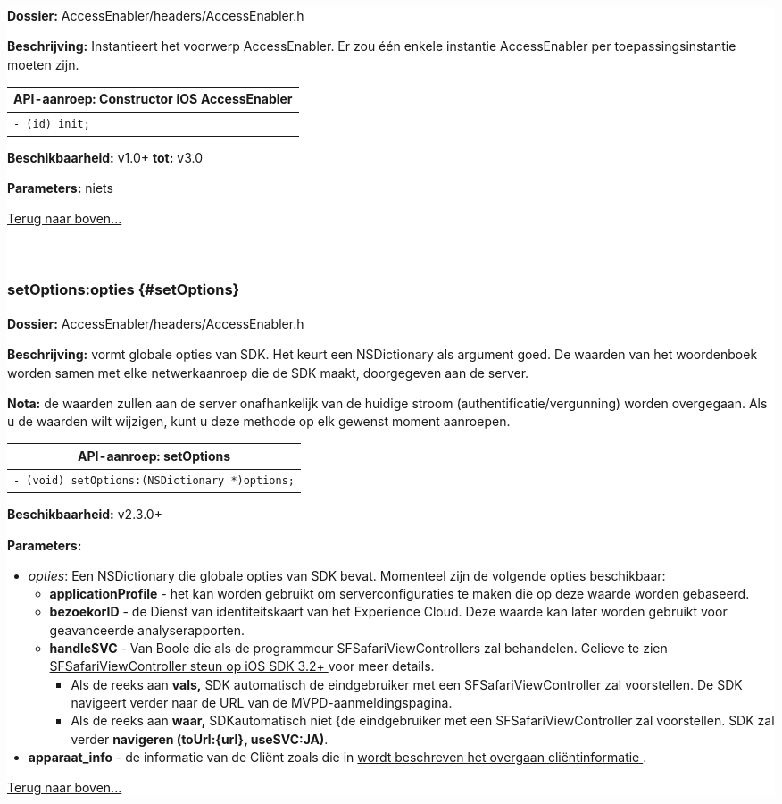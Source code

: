 **Dossier:** AccessEnabler/headers/AccessEnabler.h

**Beschrijving:** Instantieert het voorwerp AccessEnabler. Er zou één enkele instantie AccessEnabler per toepassingsinstantie moeten zijn.

| API-aanroep: Constructor iOS AccessEnabler |
| --- |
| ```- (id) init;``` |

**Beschikbaarheid:** v1.0+ **tot:** v3.0

**Parameters:** niets

[Terug naar boven...](#apis)

</br>

### setOptions:opties {#setOptions}

**Dossier:** AccessEnabler/headers/AccessEnabler.h

**Beschrijving:** vormt globale opties van SDK. Het keurt een NSDictionary als argument goed. De waarden van het woordenboek worden samen met elke netwerkaanroep die de SDK maakt, doorgegeven aan de server.

**Nota:** de waarden zullen aan de server onafhankelijk van de huidige stroom (authentificatie/vergunning) worden overgegaan. Als u de waarden wilt wijzigen, kunt u deze methode op elk gewenst moment aanroepen.

| API-aanroep: setOptions |
| --- |
| ```- (void) setOptions:(NSDictionary *)options;``` |

**Beschikbaarheid:** v2.3.0+

**Parameters:**

* *opties*: Een NSDictionary die globale opties van SDK bevat. Momenteel zijn de volgende opties beschikbaar:
   * **applicationProfile** - het kan worden gebruikt om serverconfiguraties te maken die op deze waarde worden gebaseerd.
   * **bezoekorID** - de Dienst van identiteitskaart van het Experience Cloud. Deze waarde kan later worden gebruikt voor geavanceerde analyserapporten.
   * **handleSVC** - Van Boole die als de programmeur SFSafariViewControllers zal behandelen. Gelieve te zien [ SFSafariViewController steun op iOS SDK 3.2+ ](/help/authentication/integration-guide-programmers/legacy/notes-technical/sfsafariviewcontroller-support-on-ios-sdk-32.md) voor meer details.
      * Als de reeks aan **vals,** SDK automatisch de eindgebruiker met een SFSafariViewController zal voorstellen. De SDK navigeert verder naar de URL van de MVPD-aanmeldingspagina.
      * Als de reeks aan **waar,** SDK **&#x200B;**&#x200B;automatisch niet &lbrace;de eindgebruiker met een SFSafariViewController zal voorstellen. SDK zal verder **navigeren (toUrl:{url}, useSVC:JA)**.
* **apparaat\_info** - de informatie van de Cliënt zoals die in [ wordt beschreven het overgaan cliëntinformatie ](/help/authentication/integration-guide-programmers/legacy/client-information/passing-client-information-device-connection-and-application.md).

[Terug naar boven...](#apis)
